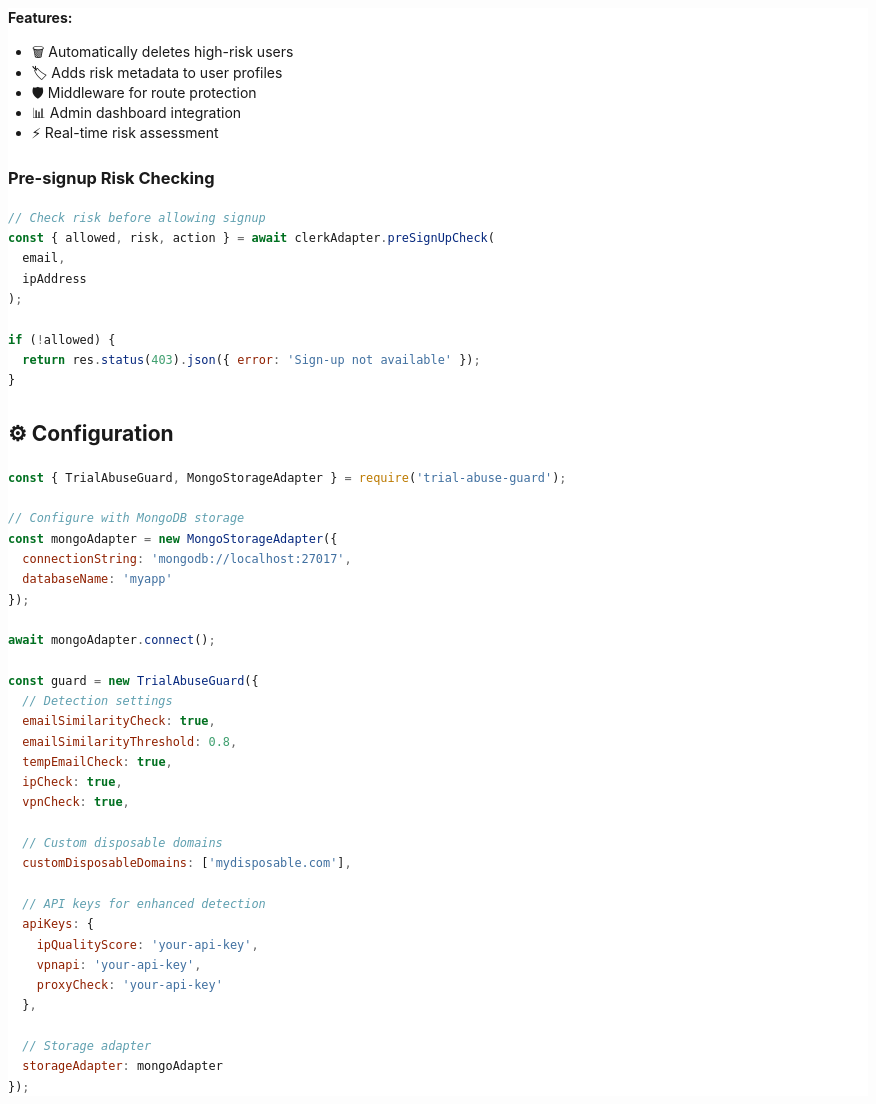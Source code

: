 ```javascript
```

**Features:**
- 🗑️ Automatically deletes high-risk users
- 🏷️ Adds risk metadata to user profiles
- 🛡️ Middleware for route protection
- 📊 Admin dashboard integration
- ⚡ Real-time risk assessment

### Pre-signup Risk Checking

```javascript
// Check risk before allowing signup
const { allowed, risk, action } = await clerkAdapter.preSignUpCheck(
  email, 
  ipAddress
);

if (!allowed) {
  return res.status(403).json({ error: 'Sign-up not available' });
}
```

## ⚙️ Configuration

```javascript
const { TrialAbuseGuard, MongoStorageAdapter } = require('trial-abuse-guard');

// Configure with MongoDB storage
const mongoAdapter = new MongoStorageAdapter({
  connectionString: 'mongodb://localhost:27017',
  databaseName: 'myapp'
});

await mongoAdapter.connect();

const guard = new TrialAbuseGuard({
  // Detection settings
  emailSimilarityCheck: true,
  emailSimilarityThreshold: 0.8,
  tempEmailCheck: true,
  ipCheck: true,
  vpnCheck: true,
  
  // Custom disposable domains
  customDisposableDomains: ['mydisposable.com'],
  
  // API keys for enhanced detection
  apiKeys: {
    ipQualityScore: 'your-api-key',
    vpnapi: 'your-api-key',
    proxyCheck: 'your-api-key'
  },
  
  // Storage adapter
  storageAdapter: mongoAdapter
});
```

